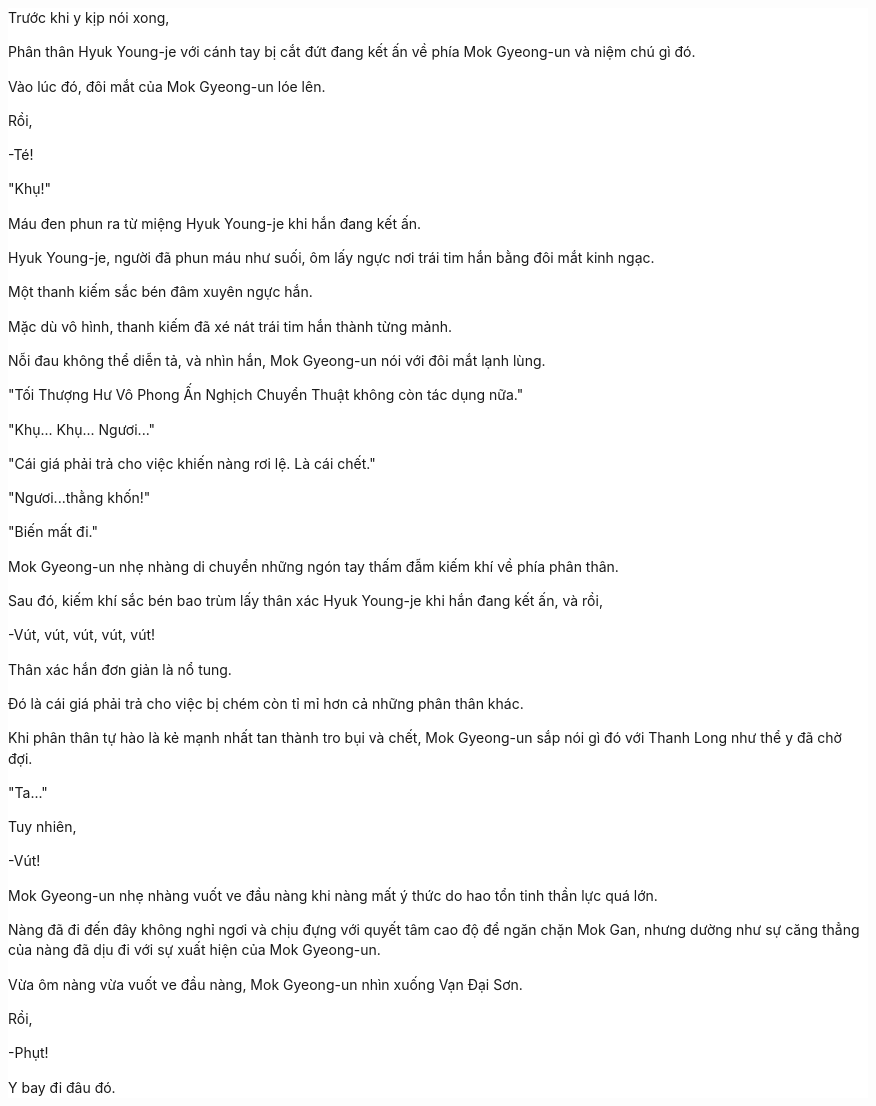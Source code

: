 Trước khi y kịp nói xong,

Phân thân Hyuk Young-je với cánh tay bị cắt đứt đang kết ấn về phía Mok Gyeong-un và niệm chú gì đó.

Vào lúc đó, đôi mắt của Mok Gyeong-un lóe lên.

Rồi,

-Té!

"Khụ!"

Máu đen phun ra từ miệng Hyuk Young-je khi hắn đang kết ấn.

Hyuk Young-je, người đã phun máu như suối, ôm lấy ngực nơi trái tim hắn bằng đôi mắt kinh ngạc.

Một thanh kiếm sắc bén đâm xuyên ngực hắn.

Mặc dù vô hình, thanh kiếm đã xé nát trái tim hắn thành từng mảnh.

Nỗi đau không thể diễn tả, và nhìn hắn, Mok Gyeong-un nói với đôi mắt lạnh lùng.

"Tối Thượng Hư Vô Phong Ấn Nghịch Chuyển Thuật không còn tác dụng nữa."

"Khụ... Khụ... Ngươi..."

"Cái giá phải trả cho việc khiến nàng rơi lệ. Là cái chết."

"Ngươi...thằng khốn!"

"Biến mất đi."

Mok Gyeong-un nhẹ nhàng di chuyển những ngón tay thấm đẫm kiếm khí về phía phân thân.

Sau đó, kiếm khí sắc bén bao trùm lấy thân xác Hyuk Young-je khi hắn đang kết ấn, và rồi,

-Vút, vút, vút, vút, vút!

Thân xác hắn đơn giản là nổ tung.

Đó là cái giá phải trả cho việc bị chém còn tỉ mỉ hơn cả những phân thân khác.

Khi phân thân tự hào là kẻ mạnh nhất tan thành tro bụi và chết, Mok Gyeong-un sắp nói gì đó với Thanh Long như thể y đã chờ đợi.

"Ta..."

Tuy nhiên,

-Vút!

Mok Gyeong-un nhẹ nhàng vuốt ve đầu nàng khi nàng mất ý thức do hao tổn tinh thần lực quá lớn.

Nàng đã đi đến đây không nghỉ ngơi và chịu đựng với quyết tâm cao độ để ngăn chặn Mok Gan, nhưng dường như sự căng thẳng của nàng đã dịu đi với sự xuất hiện của Mok Gyeong-un.

Vừa ôm nàng vừa vuốt ve đầu nàng, Mok Gyeong-un nhìn xuống Vạn Đại Sơn.

Rồi,

-Phụt!

Y bay đi đâu đó.
